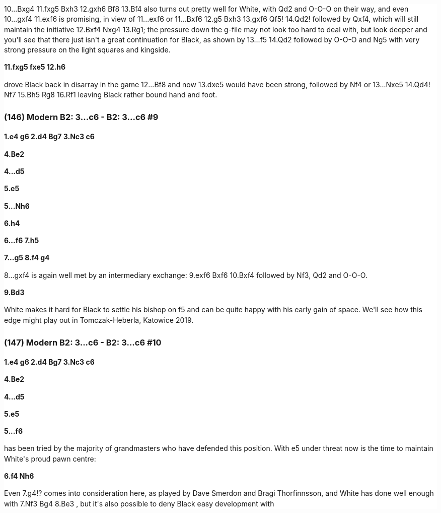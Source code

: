 10...Bxg4 11.fxg5 Bxh3 12.gxh6 Bf8 13.Bf4 also turns out pretty well for White, with Qd2 and O-O-O on their way, and even 10...gxf4 11.exf6 is promising, in view of 11...exf6 or 11...Bxf6 12.g5 Bxh3 13.gxf6 Qf5! 14.Qd2! followed by Qxf4, which will still maintain the initiative 12.Bxf4 Nxg4 13.Rg1; the pressure down the g-file may not look too hard to deal with, but look deeper and you'll see that there just isn't a great continuation for Black, as shown by 13...f5 14.Qd2 followed by O-O-O and Ng5 with very strong pressure on the light squares and kingside.<add start="13...f5" value="10...Bxg4 11.fxg5 Bxh3 12.gxh6 Bf8 13.Bf4"/>

**11.fxg5 fxe5 12.h6**

drove Black back in disarray in the game 12...Bf8 and now 13.dxe5 would have been strong, followed by Nf4 or 13...Nxe5 14.Qd4! Nf7 15.Bh5 Rg8 16.Rf1 leaving Black rather bound hand and foot.

### (146) Modern B2: 3...c6 - B2: 3...c6 #9 

**1.e4 g6 2.d4 Bg7 3.Nc3 c6**

**4.Be2**

**4...d5**

**5.e5**

**5...Nh6**

**6.h4**

**6...f6 7.h5**

**7...g5 8.f4 g4**

8...gxf4 is again well met by an intermediary exchange: 9.exf6 Bxf6 10.Bxf4 followed by Nf3, Qd2 and O-O-O.

**9.Bd3**

White makes it hard for Black to settle his bishop on f5 and can be quite happy with his early gain of space. We'll see how this edge might play out in Tomczak-Heberla, Katowice 2019.

### (147) Modern B2: 3...c6 - B2: 3...c6 #10 

**1.e4 g6 2.d4 Bg7 3.Nc3 c6**

**4.Be2**

**4...d5**

**5.e5**

**5...f6**

has been tried by the majority of grandmasters who have defended this position. With e5 under threat now is the time to maintain White's proud pawn centre:

**6.f4 Nh6**

Even 7.g4!? comes into consideration here, as played by Dave Smerdon and Bragi Thorfinnsson, and White has done well enough with 7.Nf3 Bg4 8.Be3 , but it's also possible to deny Black easy development with
